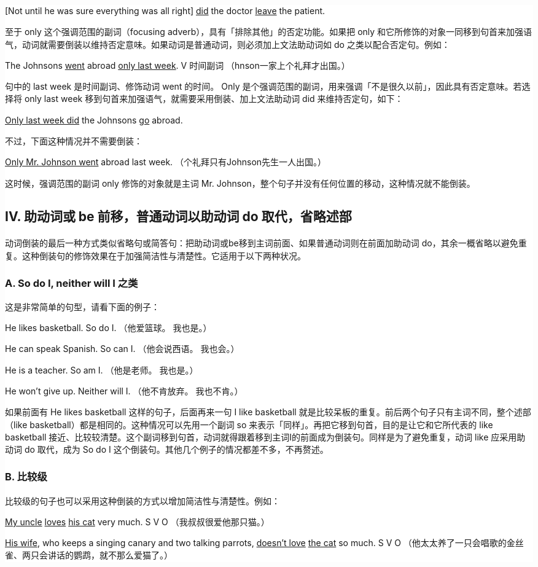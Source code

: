 [Not until he was sure everything was all right] <u>did</u> the doctor <u>leave</u> the patient.

至于 only 这个强调范围的副词（focusing adverb），具有「排除其他」的否定功能。如果把 only 和它所修饰的对象一同移到句首来加强语气，动词就需要倒装以维持否定意味。如果动词是普通动词，则必须加上文法助动词如 do 之类以配合否定句。例如：

The Johnsons <u>went</u> abroad <u>only last week</u>.
V 时间副词
（hnson一家上个礼拜才出国。）

句中的 last week 是时间副词、修饰动词 went 的时间。 Only 是个强调范围的副词，用来强调「不是很久以前」，因此具有否定意味。若选择将 only last week 移到句首来加强语气，就需要采用倒装、加上文法助动词 did 来维持否定句，如下：

<u>Only last week did</u> the Johnsons <u>go</u> abroad.

不过，下面这种情况并不需要倒装：

<u>Only Mr. Johnson went</u> abroad last week.
（个礼拜只有Johnson先生一人出国。）

这时候，强调范围的副词 only 修饰的对象就是主词 Mr. Johnson，整个句子并没有任何位置的移动，这种情况就不能倒装。

## IV. 助动词或 be 前移，普通动词以助动词 do 取代，省略述部

动词倒装的最后一种方式类似省略句或简答句：把助动词或be移到主词前面、如果普通动词则在前面加助动词 do，其余一概省略以避免重复。这种倒装句的修饰效果在于加强简洁性与清楚性。它适用于以下两种状况。

### A. So do I, neither will I 之类

这是非常简单的句型，请看下面的例子：

He likes basketball. So do I.
（他爱篮球。 我也是​​。）

He can speak Spanish. So can I.
（他会说西语。 我也会。）

He is a teacher. So am I.
（他是老师。 我也是​​。）

He won’t give up. Neither will I.
（他不肯放弃。 我也不肯。）

如果前面有 He likes basketball 这样的句子，后面再来一句 I like basketball 就是比较呆板的重复。前后两个句子只有主词不同，整个述部（like basketball）都是相同的。这种情况可以先用一个副词 so 来表示「同样」。再把它移到句首，目的是让它和它所代表的 like basketball 接近、比较较清楚。这个副词移到句首，动词就得跟着移到主词I的前面成为倒装句。同样是为了避免重复，动词 like 应采用助动词 do 取代，成为 So do I 这个倒装句。其他几个例子的情况都差不多，不再赘述。

### B. 比较级

比较级的句子也可以采用这种倒装的方式以增加简洁性与清楚性。例如：

<u>My uncle</u> <u>loves</u> <u>his cat</u> very much.
S V O
（我叔叔很爱他那只猫。）

<u>His wife</u>, who keeps a singing canary and two talking parrots, <u>doesn’t love</u> <u>the cat</u> so much.
S V O
（他太太养了一只会唱歌的金丝雀、两只会讲话的鹦鹉，就不那么爱猫了。）
